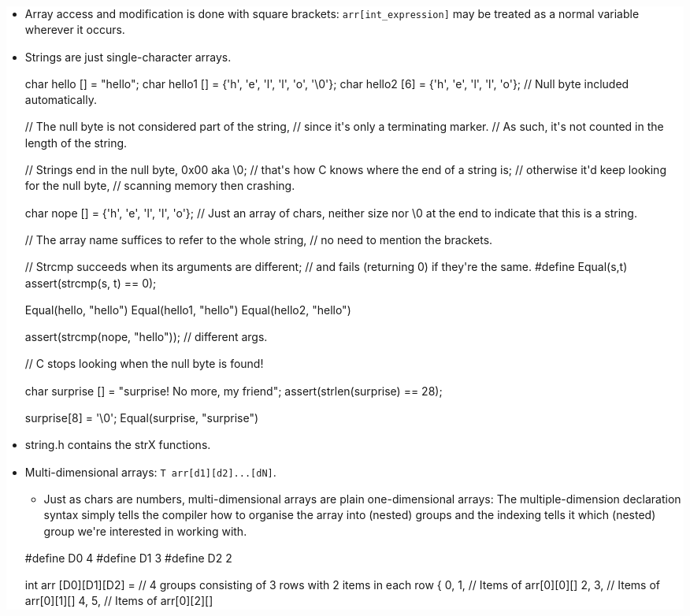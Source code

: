 -   Array access and modification is done with square brackets: `arr[int_expression]`
    may be treated as a normal variable wherever it occurs.

-   Strings are just single-character arrays.

    char hello  [] = "hello";
    char hello1 [] = {'h', 'e', 'l', 'l', 'o', '\0'};
    char hello2 [6] = {'h', 'e', 'l', 'l', 'o'}; // Null byte included automatically.

    // The null byte is not considered part of the string,
    // since it's only a terminating marker.
    // As such, it's not counted in the length of the string.

    // Strings end in the null byte, 0x00 aka \0;
    // that's how C knows where the end of a string is;
    // otherwise it'd keep looking for the null byte,
    // scanning memory then crashing.

    char nope [] = {'h', 'e', 'l', 'l', 'o'}; // Just an array of chars, neither size nor \0 at the end to indicate that this is a string.

    // The array name suffices to refer to the whole string,
    // no need to mention the brackets.

    // Strcmp succeeds when its arguments are different;
    // and fails (returning 0) if they're the same.
    #define Equal(s,t) assert(strcmp(s, t) == 0);

    Equal(hello, "hello")
    Equal(hello1, "hello")
    Equal(hello2, "hello")

    assert(strcmp(nope, "hello")); // different args.

    // C stops looking when the null byte is found!

    char surprise [] = "surprise! No more, my friend";
    assert(strlen(surprise) == 28);

    surprise[8] = '\0';
    Equal(surprise, "surprise")

-   string.h contains the strX functions.

-   Multi-dimensional arrays: `T arr[d1][d2]...[dN]`.
    -   Just as chars are numbers, multi-dimensional arrays are plain one-dimensional arrays:
        The multiple-dimension declaration syntax simply tells the compiler how to organise
        the array into (nested) groups and the indexing tells it which (nested) group
        we're interested in working with.

    #define D0 4
    #define D1 3
    #define D2 2

    int arr [D0][D1][D2] = // 4 groups consisting of 3 rows with 2 items in each row
      {
        0, 1, // Items of arr[0][0][]
        2, 3, // Items of arr[0][1][]
        4, 5, // Items of arr[0][2][]
